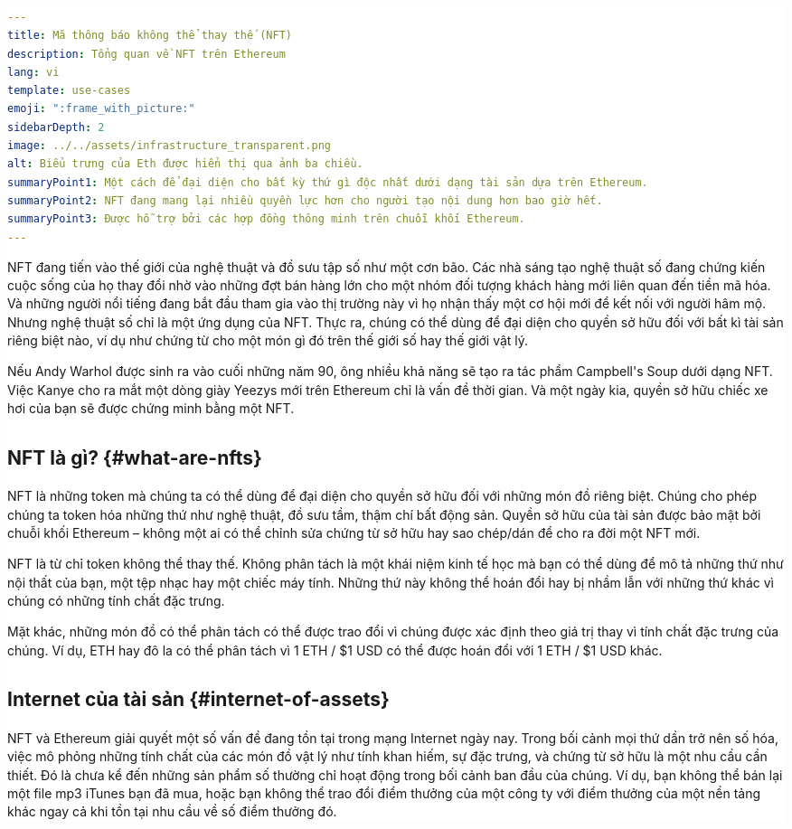 ```yaml
---
title: Mã thông báo không thể thay thế (NFT)
description: Tổng quan về NFT trên Ethereum
lang: vi
template: use-cases
emoji: ":frame_with_picture:"
sidebarDepth: 2
image: ../../assets/infrastructure_transparent.png
alt: Biểu trưng của Eth được hiển thị qua ảnh ba chiều.
summaryPoint1: Một cách để đại diện cho bất kỳ thứ gì độc nhất dưới dạng tài sản dựa trên Ethereum.
summaryPoint2: NFT đang mang lại nhiều quyền lực hơn cho người tạo nội dung hơn bao giờ hết.
summaryPoint3: Được hỗ trợ bởi các hợp đồng thông minh trên chuỗi khối Ethereum.
---
```


NFT đang tiến vào thế giới của nghệ thuật và đồ sưu tập số như một cơn bão. Các nhà sáng tạo nghệ thuật số đang chứng kiến cuộc sống của họ thay đổi nhờ vào những đợt bán hàng lớn cho một nhóm đối tượng khách hàng mới liên quan đến tiền mã hóa. Và những người nổi tiếng đang bắt đầu tham gia vào thị trường này vì họ nhận thấy một cơ hội mới để kết nối với người hâm mộ. Nhưng nghệ thuật số chỉ là một ứng dụng của NFT. Thực ra, chúng có thể dùng để đại diện cho quyền sở hữu đối với bất kì tài sản riêng biệt nào, ví dụ như chứng từ cho một món gì đó trên thế giới số hay thế giới vật lý.

Nếu Andy Warhol được sinh ra vào cuối những năm 90, ông nhiều khả năng sẽ tạo ra tác phẩm Campbell's Soup dưới dạng NFT. Việc Kanye cho ra mắt một dòng giày Yeezys mới trên Ethereum chỉ là vấn đề thời gian. Và một ngày kia, quyền sở hữu chiếc xe hơi của bạn sẽ được chứng minh bằng một NFT.

## NFT là gì? {#what-are-nfts}

NFT là những token mà chúng ta có thể dùng để đại diện cho quyền sở hữu đối với những món đồ riêng biệt. Chúng cho phép chúng ta token hóa những thứ như nghệ thuật, đồ sưu tầm, thậm chí bất động sản. Quyền sở hữu của tài sản được bảo mật bởi chuỗi khối Ethereum – không một ai có thể chỉnh sửa chứng từ sở hữu hay sao chép/dán để cho ra đời một NFT mới.

NFT là từ chỉ token không thể thay thế. Không phân tách là một khái niệm kinh tế học mà bạn có thể dùng để mô tả những thứ như nội thất của bạn, một tệp nhạc hay một chiếc máy tính. Những thứ này không thể hoán đổi hay bị nhầm lẫn với những thứ khác vì chúng có những tính chất đặc trưng.

Mặt khác, những món đồ có thể phân tách có thể được trao đổi vì chúng được xác định theo giá trị thay vì tính chất đặc trưng của chúng. Ví dụ, ETH hay đô la có thể phân tách vì 1 ETH / $1 USD có thể được hoán đổi với 1 ETH / $1 USD khác.

<YouTube id="Xdkkux6OxfM" />

## Internet của tài sản {#internet-of-assets}

NFT và Ethereum giải quyết một số vấn đề đang tồn tại trong mạng Internet ngày nay. Trong bối cảnh mọi thứ dần trở nên số hóa, việc mô phỏng những tính chất của các món đồ vật lý như tính khan hiếm, sự đặc trưng, và chứng từ sở hữu là một nhu cầu cần thiết. Đó là chưa kể đến những sản phẩm số thường chỉ hoạt động trong bối cảnh ban đầu của chúng. Ví dụ, bạn không thể bán lại một file mp3 iTunes bạn đã mua, hoặc bạn không thể trao đổi điểm thưởng của một công ty với điểm thưởng của một nền tảng khác ngay cả khi tồn tại nhu cầu về số điểm thưởng đó.
